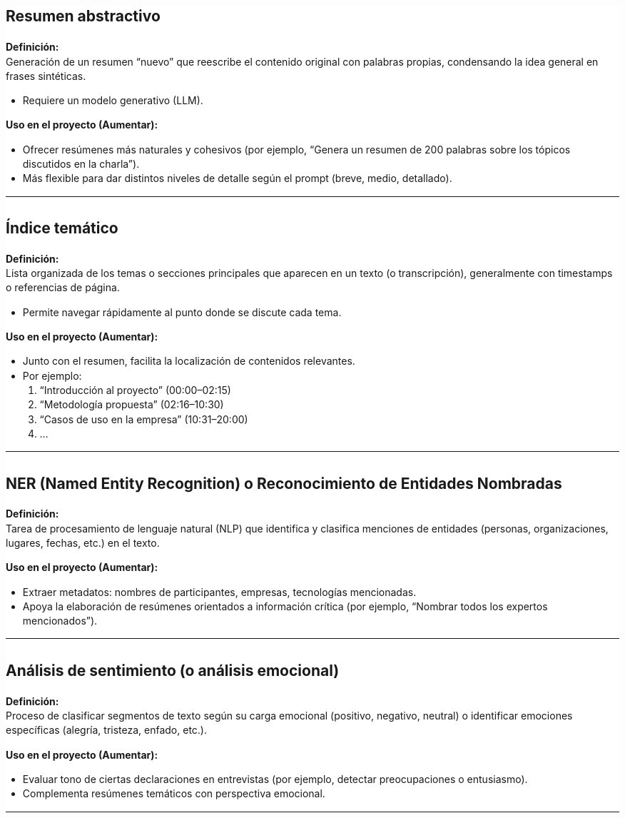 
## Resumen abstractivo
**Definición:**  
Generación de un resumen “nuevo” que reescribe el contenido original con palabras propias, condensando la idea general en frases sintéticas.  
- Requiere un modelo generativo (LLM).  

**Uso en el proyecto (Aumentar):**  
- Ofrecer resúmenes más naturales y cohesivos (por ejemplo, “Genera un resumen de 200 palabras sobre los tópicos discutidos en la charla”).  
- Más flexible para dar distintos niveles de detalle según el prompt (breve, medio, detallado).

---

## Índice temático
**Definición:**  
Lista organizada de los temas o secciones principales que aparecen en un texto (o transcripción), generalmente con timestamps o referencias de página.  
- Permite navegar rápidamente al punto donde se discute cada tema.  

**Uso en el proyecto (Aumentar):**  
- Junto con el resumen, facilita la localización de contenidos relevantes.  
- Por ejemplo:  
  1. “Introducción al proyecto” (00:00–02:15)  
  2. “Metodología propuesta” (02:16–10:30)  
  3. “Casos de uso en la empresa” (10:31–20:00)  
  4. …

---

## NER (Named Entity Recognition) o Reconocimiento de Entidades Nombradas
**Definición:**  
Tarea de procesamiento de lenguaje natural (NLP) que identifica y clasifica menciones de entidades (personas, organizaciones, lugares, fechas, etc.) en el texto.  

**Uso en el proyecto (Aumentar):**  
- Extraer metadatos: nombres de participantes, empresas, tecnologías mencionadas.  
- Apoya la elaboración de resúmenes orientados a información crítica (por ejemplo, “Nombrar todos los expertos mencionados”).

---

## Análisis de sentimiento (o análisis emocional)
**Definición:**  
Proceso de clasificar segmentos de texto según su carga emocional (positivo, negativo, neutral) o identificar emociones específicas (alegría, tristeza, enfado, etc.).  

**Uso en el proyecto (Aumentar):**  
- Evaluar tono de ciertas declaraciones en entrevistas (por ejemplo, detectar preocupaciones o entusiasmo).  
- Complementa resúmenes temáticos con perspectiva emocional.

---